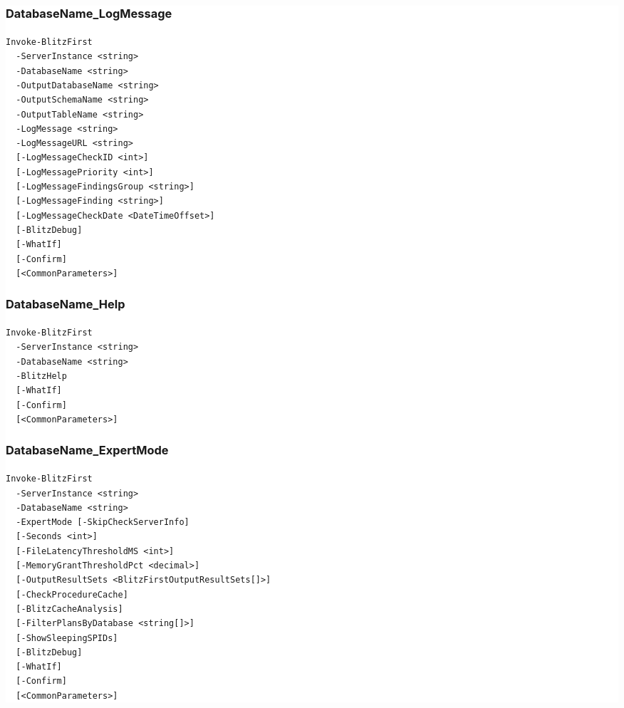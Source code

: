 ```
```

### DatabaseName_LogMessage

```
Invoke-BlitzFirst
  -ServerInstance <string>
  -DatabaseName <string>
  -OutputDatabaseName <string>
  -OutputSchemaName <string>
  -OutputTableName <string>
  -LogMessage <string>
  -LogMessageURL <string>
  [-LogMessageCheckID <int>]
  [-LogMessagePriority <int>]
  [-LogMessageFindingsGroup <string>]
  [-LogMessageFinding <string>]
  [-LogMessageCheckDate <DateTimeOffset>]
  [-BlitzDebug]
  [-WhatIf]
  [-Confirm]
  [<CommonParameters>]
```

### DatabaseName_Help

```
Invoke-BlitzFirst
  -ServerInstance <string>
  -DatabaseName <string>
  -BlitzHelp
  [-WhatIf]
  [-Confirm]
  [<CommonParameters>]
```

### DatabaseName_ExpertMode

```
Invoke-BlitzFirst
  -ServerInstance <string>
  -DatabaseName <string>
  -ExpertMode [-SkipCheckServerInfo]
  [-Seconds <int>]
  [-FileLatencyThresholdMS <int>]
  [-MemoryGrantThresholdPct <decimal>]
  [-OutputResultSets <BlitzFirstOutputResultSets[]>]
  [-CheckProcedureCache]
  [-BlitzCacheAnalysis]
  [-FilterPlansByDatabase <string[]>]
  [-ShowSleepingSPIDs]
  [-BlitzDebug]
  [-WhatIf]
  [-Confirm]
  [<CommonParameters>]
```
